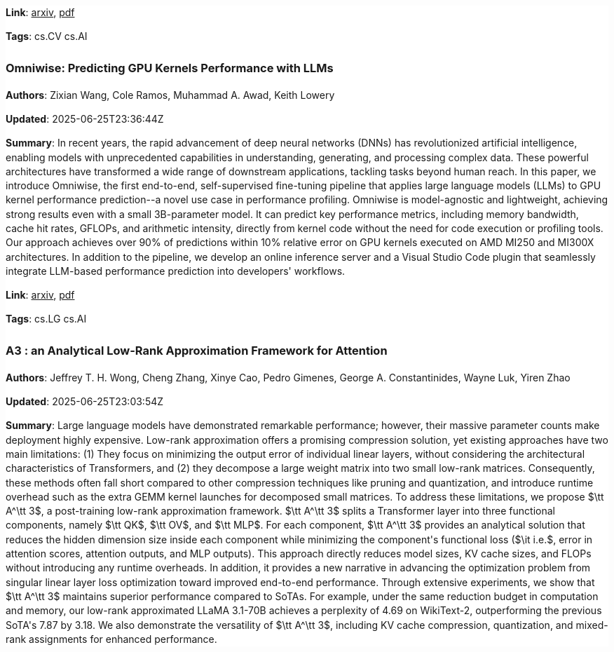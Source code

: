 **Link**: [arxiv](http://arxiv.org/abs/2503.23956v2),  [pdf](http://arxiv.org/pdf/2503.23956v2)

**Tags**: cs.CV cs.AI 



### Omniwise: Predicting GPU Kernels Performance with LLMs
**Authors**: Zixian Wang, Cole Ramos, Muhammad A. Awad, Keith Lowery

**Updated**: 2025-06-25T23:36:44Z

**Summary**: In recent years, the rapid advancement of deep neural networks (DNNs) has revolutionized artificial intelligence, enabling models with unprecedented capabilities in understanding, generating, and processing complex data. These powerful architectures have transformed a wide range of downstream applications, tackling tasks beyond human reach. In this paper, we introduce Omniwise, the first end-to-end, self-supervised fine-tuning pipeline that applies large language models (LLMs) to GPU kernel performance prediction--a novel use case in performance profiling. Omniwise is model-agnostic and lightweight, achieving strong results even with a small 3B-parameter model. It can predict key performance metrics, including memory bandwidth, cache hit rates, GFLOPs, and arithmetic intensity, directly from kernel code without the need for code execution or profiling tools. Our approach achieves over 90% of predictions within 10% relative error on GPU kernels executed on AMD MI250 and MI300X architectures. In addition to the pipeline, we develop an online inference server and a Visual Studio Code plugin that seamlessly integrate LLM-based performance prediction into developers' workflows.

**Link**: [arxiv](http://arxiv.org/abs/2506.20886v1),  [pdf](http://arxiv.org/pdf/2506.20886v1)

**Tags**: cs.LG cs.AI 



### A3 : an Analytical Low-Rank Approximation Framework for Attention
**Authors**: Jeffrey T. H. Wong, Cheng Zhang, Xinye Cao, Pedro Gimenes, George A. Constantinides, Wayne Luk, Yiren Zhao

**Updated**: 2025-06-25T23:03:54Z

**Summary**: Large language models have demonstrated remarkable performance; however, their massive parameter counts make deployment highly expensive. Low-rank approximation offers a promising compression solution, yet existing approaches have two main limitations: (1) They focus on minimizing the output error of individual linear layers, without considering the architectural characteristics of Transformers, and (2) they decompose a large weight matrix into two small low-rank matrices. Consequently, these methods often fall short compared to other compression techniques like pruning and quantization, and introduce runtime overhead such as the extra GEMM kernel launches for decomposed small matrices. To address these limitations, we propose $\tt A^\tt 3$, a post-training low-rank approximation framework. $\tt A^\tt 3$ splits a Transformer layer into three functional components, namely $\tt QK$, $\tt OV$, and $\tt MLP$. For each component, $\tt A^\tt 3$ provides an analytical solution that reduces the hidden dimension size inside each component while minimizing the component's functional loss ($\it i.e.$, error in attention scores, attention outputs, and MLP outputs). This approach directly reduces model sizes, KV cache sizes, and FLOPs without introducing any runtime overheads. In addition, it provides a new narrative in advancing the optimization problem from singular linear layer loss optimization toward improved end-to-end performance. Through extensive experiments, we show that $\tt A^\tt 3$ maintains superior performance compared to SoTAs. For example, under the same reduction budget in computation and memory, our low-rank approximated LLaMA 3.1-70B achieves a perplexity of 4.69 on WikiText-2, outperforming the previous SoTA's 7.87 by 3.18. We also demonstrate the versatility of $\tt A^\tt 3$, including KV cache compression, quantization, and mixed-rank assignments for enhanced performance.
